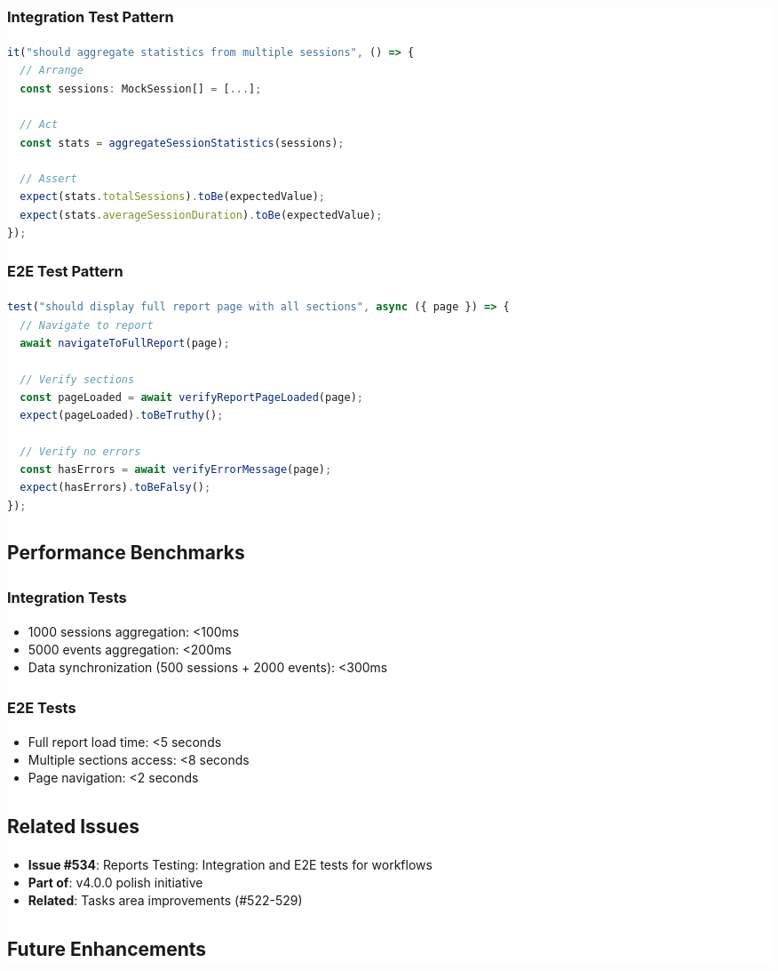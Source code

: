 ### Integration Test Pattern
```typescript
it("should aggregate statistics from multiple sessions", () => {
  // Arrange
  const sessions: MockSession[] = [...];
  
  // Act
  const stats = aggregateSessionStatistics(sessions);
  
  // Assert
  expect(stats.totalSessions).toBe(expectedValue);
  expect(stats.averageSessionDuration).toBe(expectedValue);
});
```

### E2E Test Pattern
```typescript
test("should display full report page with all sections", async ({ page }) => {
  // Navigate to report
  await navigateToFullReport(page);
  
  // Verify sections
  const pageLoaded = await verifyReportPageLoaded(page);
  expect(pageLoaded).toBeTruthy();
  
  // Verify no errors
  const hasErrors = await verifyErrorMessage(page);
  expect(hasErrors).toBeFalsy();
});
```

## Performance Benchmarks

### Integration Tests
- 1000 sessions aggregation: <100ms
- 5000 events aggregation: <200ms
- Data synchronization (500 sessions + 2000 events): <300ms

### E2E Tests
- Full report load time: <5 seconds
- Multiple sections access: <8 seconds
- Page navigation: <2 seconds

## Related Issues

- **Issue #534**: Reports Testing: Integration and E2E tests for workflows
- **Part of**: v4.0.0 polish initiative
- **Related**: Tasks area improvements (#522-529)

## Future Enhancements
